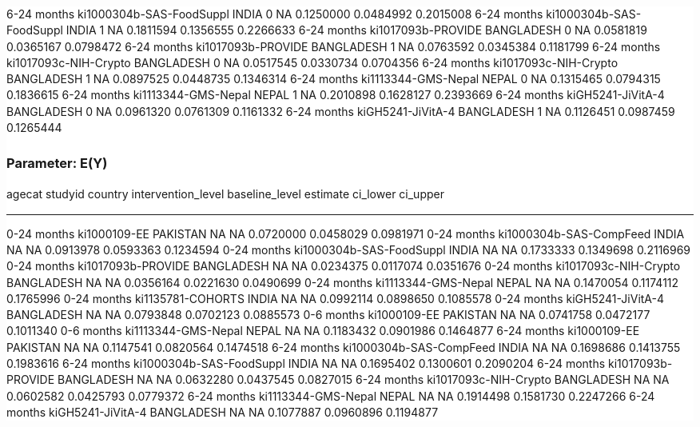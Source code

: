 6-24 months   ki1000304b-SAS-FoodSuppl   INDIA        0                    NA                0.1250000   0.0484992   0.2015008
6-24 months   ki1000304b-SAS-FoodSuppl   INDIA        1                    NA                0.1811594   0.1356555   0.2266633
6-24 months   ki1017093b-PROVIDE         BANGLADESH   0                    NA                0.0581819   0.0365167   0.0798472
6-24 months   ki1017093b-PROVIDE         BANGLADESH   1                    NA                0.0763592   0.0345384   0.1181799
6-24 months   ki1017093c-NIH-Crypto      BANGLADESH   0                    NA                0.0517545   0.0330734   0.0704356
6-24 months   ki1017093c-NIH-Crypto      BANGLADESH   1                    NA                0.0897525   0.0448735   0.1346314
6-24 months   ki1113344-GMS-Nepal        NEPAL        0                    NA                0.1315465   0.0794315   0.1836615
6-24 months   ki1113344-GMS-Nepal        NEPAL        1                    NA                0.2010898   0.1628127   0.2393669
6-24 months   kiGH5241-JiVitA-4          BANGLADESH   0                    NA                0.0961320   0.0761309   0.1161332
6-24 months   kiGH5241-JiVitA-4          BANGLADESH   1                    NA                0.1126451   0.0987459   0.1265444


### Parameter: E(Y)


agecat        studyid                    country      intervention_level   baseline_level     estimate    ci_lower    ci_upper
------------  -------------------------  -----------  -------------------  ---------------  ----------  ----------  ----------
0-24 months   ki1000109-EE               PAKISTAN     NA                   NA                0.0720000   0.0458029   0.0981971
0-24 months   ki1000304b-SAS-CompFeed    INDIA        NA                   NA                0.0913978   0.0593363   0.1234594
0-24 months   ki1000304b-SAS-FoodSuppl   INDIA        NA                   NA                0.1733333   0.1349698   0.2116969
0-24 months   ki1017093b-PROVIDE         BANGLADESH   NA                   NA                0.0234375   0.0117074   0.0351676
0-24 months   ki1017093c-NIH-Crypto      BANGLADESH   NA                   NA                0.0356164   0.0221630   0.0490699
0-24 months   ki1113344-GMS-Nepal        NEPAL        NA                   NA                0.1470054   0.1174112   0.1765996
0-24 months   ki1135781-COHORTS          INDIA        NA                   NA                0.0992114   0.0898650   0.1085578
0-24 months   kiGH5241-JiVitA-4          BANGLADESH   NA                   NA                0.0793848   0.0702123   0.0885573
0-6 months    ki1000109-EE               PAKISTAN     NA                   NA                0.0741758   0.0472177   0.1011340
0-6 months    ki1113344-GMS-Nepal        NEPAL        NA                   NA                0.1183432   0.0901986   0.1464877
6-24 months   ki1000109-EE               PAKISTAN     NA                   NA                0.1147541   0.0820564   0.1474518
6-24 months   ki1000304b-SAS-CompFeed    INDIA        NA                   NA                0.1698686   0.1413755   0.1983616
6-24 months   ki1000304b-SAS-FoodSuppl   INDIA        NA                   NA                0.1695402   0.1300601   0.2090204
6-24 months   ki1017093b-PROVIDE         BANGLADESH   NA                   NA                0.0632280   0.0437545   0.0827015
6-24 months   ki1017093c-NIH-Crypto      BANGLADESH   NA                   NA                0.0602582   0.0425793   0.0779372
6-24 months   ki1113344-GMS-Nepal        NEPAL        NA                   NA                0.1914498   0.1581730   0.2247266
6-24 months   kiGH5241-JiVitA-4          BANGLADESH   NA                   NA                0.1077887   0.0960896   0.1194877
